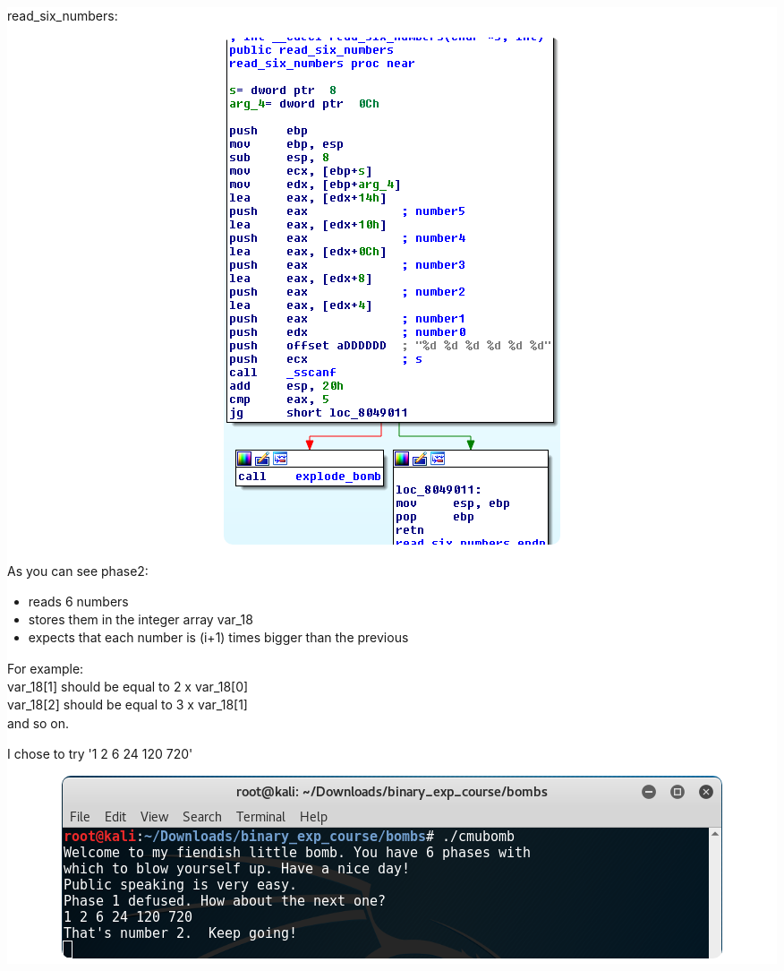 read_six_numbers:  
<div style="text-align: center;">
  <img src="assets/cmubomb_phase2_3.png" style="border-radius: 10px;" alt="cmubomb_phase2_3.png">
</div>

As you can see phase2:
- reads 6 numbers
- stores them in the integer array var_18
- expects that each number is (i+1) times bigger than the previous

For example:  
var_18[1] should be equal to 2 x var_18[0]  
var_18[2] should be equal to 3 x var_18[1]  
and so on.

I chose to try '1 2 6 24 120 720'

<div style="text-align: center;">
  <img src="assets/cmubomb_phase2_4.png" style="border-radius: 10px;" alt="cmubomb_phase2_4.png">
</div>
